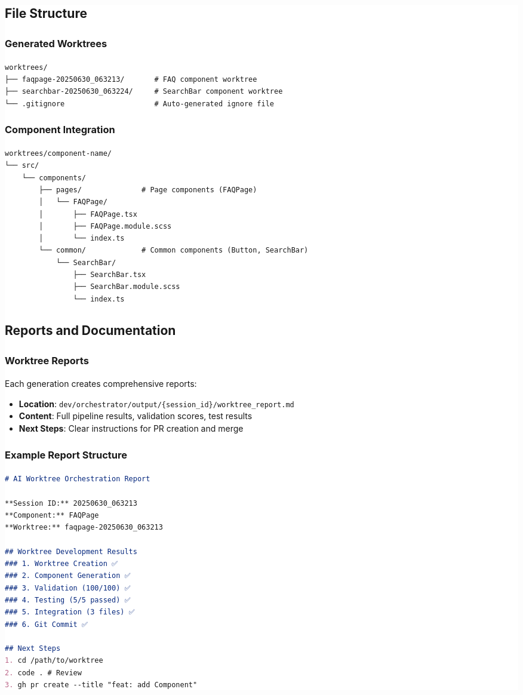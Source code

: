 ## File Structure

### Generated Worktrees
```
worktrees/
├── faqpage-20250630_063213/       # FAQ component worktree
├── searchbar-20250630_063224/     # SearchBar component worktree
└── .gitignore                     # Auto-generated ignore file
```

### Component Integration
```
worktrees/component-name/
└── src/
    └── components/
        ├── pages/              # Page components (FAQPage)
        │   └── FAQPage/
        │       ├── FAQPage.tsx
        │       ├── FAQPage.module.scss
        │       └── index.ts
        └── common/             # Common components (Button, SearchBar)
            └── SearchBar/
                ├── SearchBar.tsx
                ├── SearchBar.module.scss
                └── index.ts
```

## Reports and Documentation

### Worktree Reports
Each generation creates comprehensive reports:
- **Location**: `dev/orchestrator/output/{session_id}/worktree_report.md`
- **Content**: Full pipeline results, validation scores, test results
- **Next Steps**: Clear instructions for PR creation and merge

### Example Report Structure
```markdown
# AI Worktree Orchestration Report

**Session ID:** 20250630_063213
**Component:** FAQPage
**Worktree:** faqpage-20250630_063213

## Worktree Development Results
### 1. Worktree Creation ✅
### 2. Component Generation ✅  
### 3. Validation (100/100) ✅
### 4. Testing (5/5 passed) ✅
### 5. Integration (3 files) ✅
### 6. Git Commit ✅

## Next Steps
1. cd /path/to/worktree
2. code . # Review
3. gh pr create --title "feat: add Component"
```
